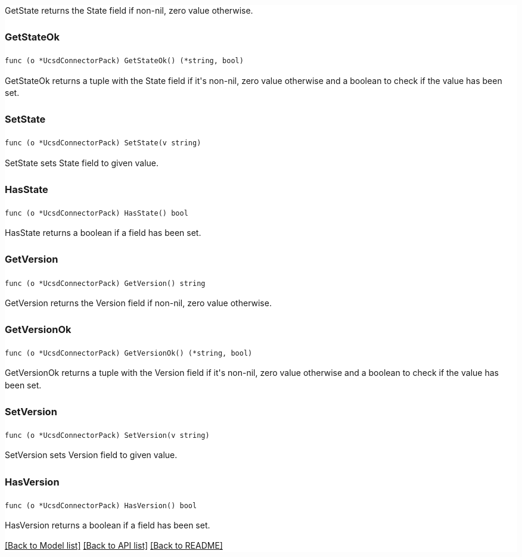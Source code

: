 GetState returns the State field if non-nil, zero value otherwise.

### GetStateOk

`func (o *UcsdConnectorPack) GetStateOk() (*string, bool)`

GetStateOk returns a tuple with the State field if it's non-nil, zero value otherwise
and a boolean to check if the value has been set.

### SetState

`func (o *UcsdConnectorPack) SetState(v string)`

SetState sets State field to given value.

### HasState

`func (o *UcsdConnectorPack) HasState() bool`

HasState returns a boolean if a field has been set.

### GetVersion

`func (o *UcsdConnectorPack) GetVersion() string`

GetVersion returns the Version field if non-nil, zero value otherwise.

### GetVersionOk

`func (o *UcsdConnectorPack) GetVersionOk() (*string, bool)`

GetVersionOk returns a tuple with the Version field if it's non-nil, zero value otherwise
and a boolean to check if the value has been set.

### SetVersion

`func (o *UcsdConnectorPack) SetVersion(v string)`

SetVersion sets Version field to given value.

### HasVersion

`func (o *UcsdConnectorPack) HasVersion() bool`

HasVersion returns a boolean if a field has been set.


[[Back to Model list]](../README.md#documentation-for-models) [[Back to API list]](../README.md#documentation-for-api-endpoints) [[Back to README]](../README.md)


